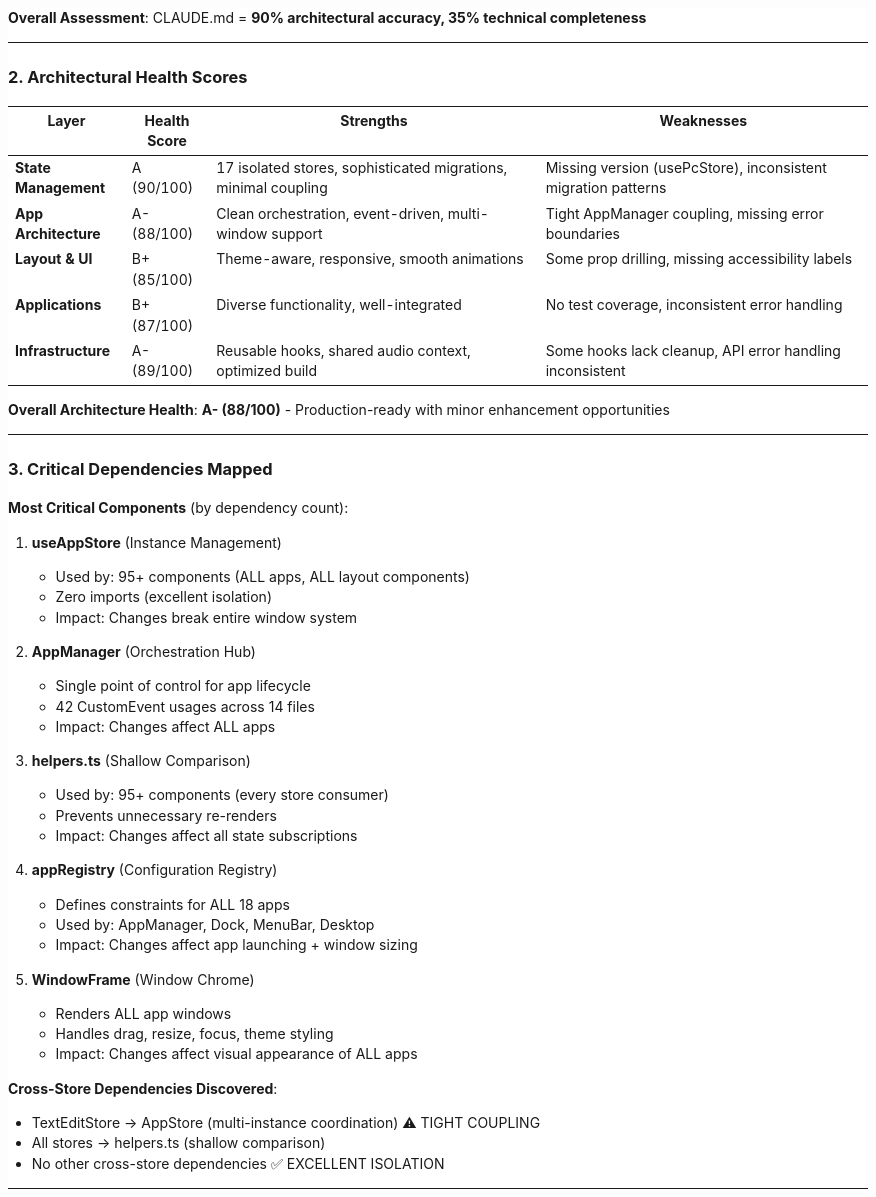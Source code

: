 **Overall Assessment**: CLAUDE.md = **90% architectural accuracy, 35% technical completeness**

---

### 2. Architectural Health Scores

| Layer | Health Score | Strengths | Weaknesses |
|-------|--------------|-----------|------------|
| **State Management** | A (90/100) | 17 isolated stores, sophisticated migrations, minimal coupling | Missing version (usePcStore), inconsistent migration patterns |
| **App Architecture** | A- (88/100) | Clean orchestration, event-driven, multi-window support | Tight AppManager coupling, missing error boundaries |
| **Layout & UI** | B+ (85/100) | Theme-aware, responsive, smooth animations | Some prop drilling, missing accessibility labels |
| **Applications** | B+ (87/100) | Diverse functionality, well-integrated | No test coverage, inconsistent error handling |
| **Infrastructure** | A- (89/100) | Reusable hooks, shared audio context, optimized build | Some hooks lack cleanup, API error handling inconsistent |

**Overall Architecture Health**: **A- (88/100)** - Production-ready with minor enhancement opportunities

---

### 3. Critical Dependencies Mapped

**Most Critical Components** (by dependency count):

1. **useAppStore** (Instance Management)
   - Used by: 95+ components (ALL apps, ALL layout components)
   - Zero imports (excellent isolation)
   - Impact: Changes break entire window system

2. **AppManager** (Orchestration Hub)
   - Single point of control for app lifecycle
   - 42 CustomEvent usages across 14 files
   - Impact: Changes affect ALL apps

3. **helpers.ts** (Shallow Comparison)
   - Used by: 95+ components (every store consumer)
   - Prevents unnecessary re-renders
   - Impact: Changes affect all state subscriptions

4. **appRegistry** (Configuration Registry)
   - Defines constraints for ALL 18 apps
   - Used by: AppManager, Dock, MenuBar, Desktop
   - Impact: Changes affect app launching + window sizing

5. **WindowFrame** (Window Chrome)
   - Renders ALL app windows
   - Handles drag, resize, focus, theme styling
   - Impact: Changes affect visual appearance of ALL apps

**Cross-Store Dependencies Discovered**:
- TextEditStore → AppStore (multi-instance coordination) ⚠️ TIGHT COUPLING
- All stores → helpers.ts (shallow comparison)
- No other cross-store dependencies ✅ EXCELLENT ISOLATION

---